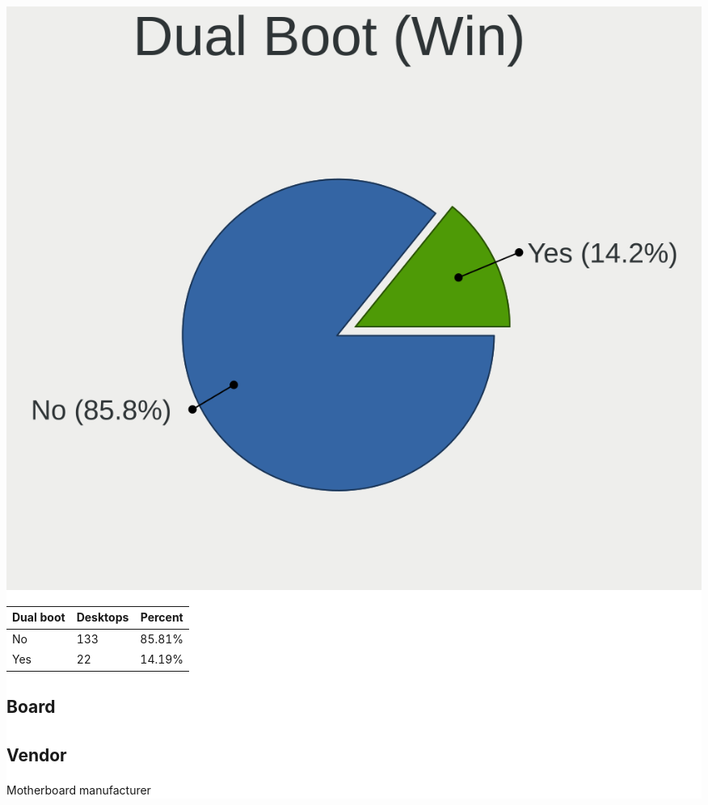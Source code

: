 ![Dual Boot (Win)](./images/pie_chart/os_dual_boot_win.svg)


| Dual boot | Desktops | Percent |
|-----------|----------|---------|
| No        | 133      | 85.81%  |
| Yes       | 22       | 14.19%  |

Board
-----

Vendor
------

Motherboard manufacturer
